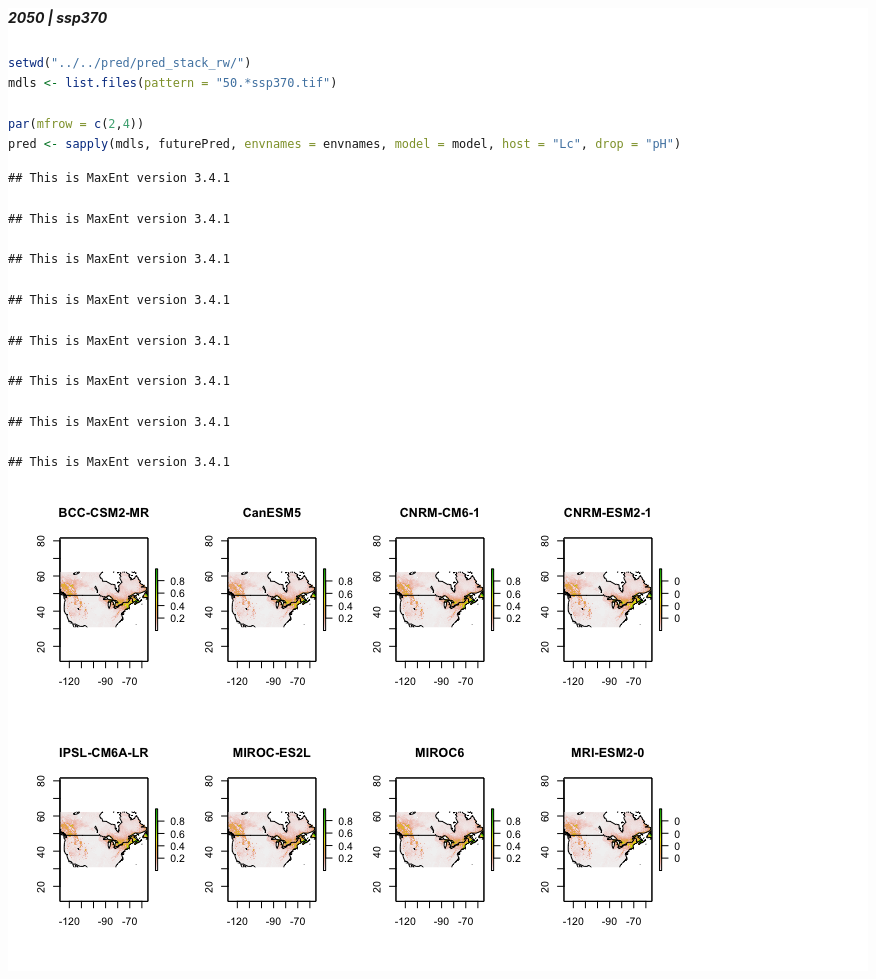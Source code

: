 ##### 2050 | ssp370

``` r
setwd("../../pred/pred_stack_rw/")
mdls <- list.files(pattern = "50.*ssp370.tif")

par(mfrow = c(2,4))
pred <- sapply(mdls, futurePred, envnames = envnames, model = model, host = "Lc", drop = "pH")
```

    ## This is MaxEnt version 3.4.1

    ## This is MaxEnt version 3.4.1

    ## This is MaxEnt version 3.4.1

    ## This is MaxEnt version 3.4.1

    ## This is MaxEnt version 3.4.1

    ## This is MaxEnt version 3.4.1

    ## This is MaxEnt version 3.4.1

    ## This is MaxEnt version 3.4.1

![](Mn_SDM_rw_files/figure-gfm/2050ssp370-1.png)
